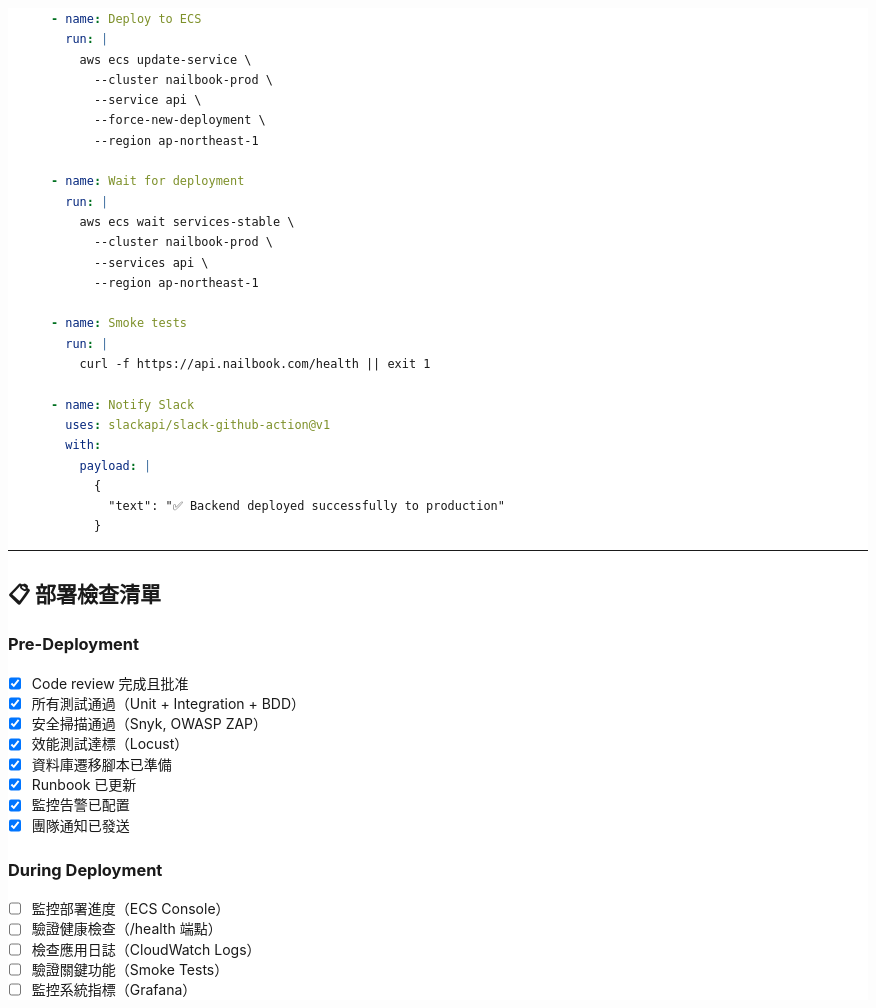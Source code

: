 ```yaml
      - name: Deploy to ECS
        run: |
          aws ecs update-service \
            --cluster nailbook-prod \
            --service api \
            --force-new-deployment \
            --region ap-northeast-1
      
      - name: Wait for deployment
        run: |
          aws ecs wait services-stable \
            --cluster nailbook-prod \
            --services api \
            --region ap-northeast-1
      
      - name: Smoke tests
        run: |
          curl -f https://api.nailbook.com/health || exit 1
      
      - name: Notify Slack
        uses: slackapi/slack-github-action@v1
        with:
          payload: |
            {
              "text": "✅ Backend deployed successfully to production"
            }
```

---

## 📋 部署檢查清單

### Pre-Deployment

- [x] Code review 完成且批准
- [x] 所有測試通過（Unit + Integration + BDD）
- [x] 安全掃描通過（Snyk, OWASP ZAP）
- [x] 效能測試達標（Locust）
- [x] 資料庫遷移腳本已準備
- [x] Runbook 已更新
- [x] 監控告警已配置
- [x] 團隊通知已發送

### During Deployment

- [ ] 監控部署進度（ECS Console）
- [ ] 驗證健康檢查（/health 端點）
- [ ] 檢查應用日誌（CloudWatch Logs）
- [ ] 驗證關鍵功能（Smoke Tests）
- [ ] 監控系統指標（Grafana）
